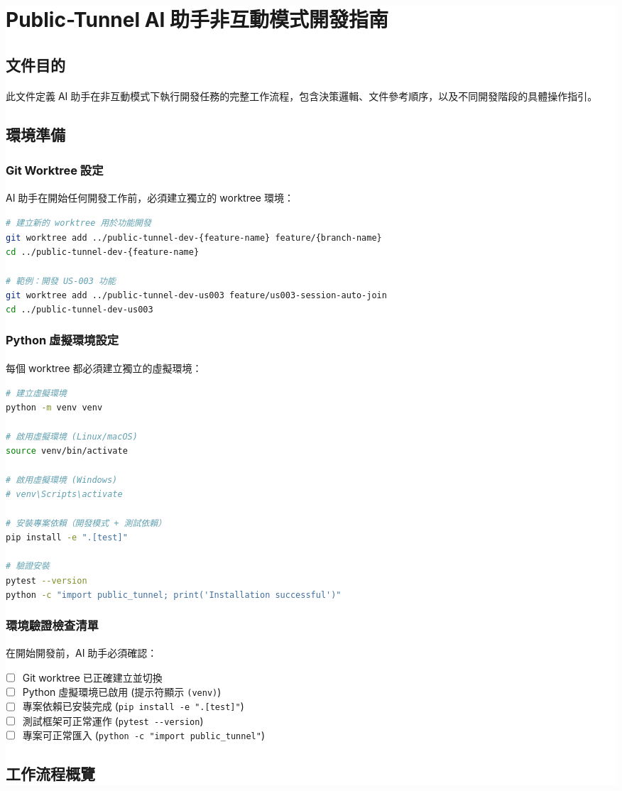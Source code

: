 # Public-Tunnel AI 助手非互動模式開發指南

## 文件目的
此文件定義 AI 助手在非互動模式下執行開發任務的完整工作流程，包含決策邏輯、文件參考順序，以及不同開發階段的具體操作指引。

## 環境準備

### Git Worktree 設定
AI 助手在開始任何開發工作前，必須建立獨立的 worktree 環境：

```bash
# 建立新的 worktree 用於功能開發
git worktree add ../public-tunnel-dev-{feature-name} feature/{branch-name}
cd ../public-tunnel-dev-{feature-name}

# 範例：開發 US-003 功能
git worktree add ../public-tunnel-dev-us003 feature/us003-session-auto-join
cd ../public-tunnel-dev-us003
```

### Python 虛擬環境設定
每個 worktree 都必須建立獨立的虛擬環境：

```bash
# 建立虛擬環境
python -m venv venv

# 啟用虛擬環境 (Linux/macOS)
source venv/bin/activate

# 啟用虛擬環境 (Windows)
# venv\Scripts\activate

# 安裝專案依賴（開發模式 + 測試依賴）
pip install -e ".[test]"

# 驗證安裝
pytest --version
python -c "import public_tunnel; print('Installation successful')"
```

### 環境驗證檢查清單
在開始開發前，AI 助手必須確認：
- [ ] Git worktree 已正確建立並切換
- [ ] Python 虛擬環境已啟用 (提示符顯示 `(venv)`)
- [ ] 專案依賴已安裝完成 (`pip install -e ".[test]"`)
- [ ] 測試框架可正常運作 (`pytest --version`)
- [ ] 專案可正常匯入 (`python -c "import public_tunnel"`)

## 工作流程概覽
